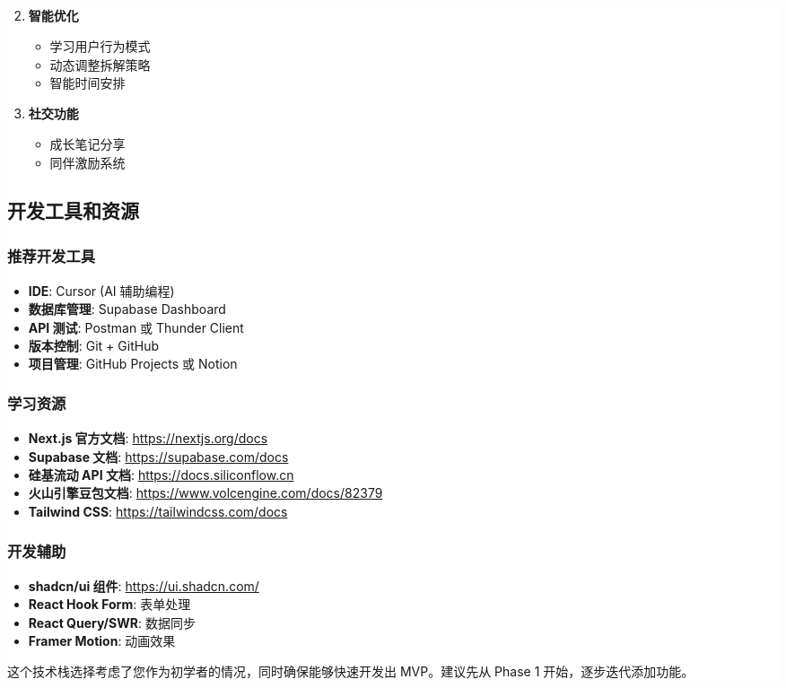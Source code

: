 2. **智能优化**
   - 学习用户行为模式
   - 动态调整拆解策略
   - 智能时间安排

3. **社交功能**
   - 成长笔记分享
   - 同伴激励系统

## 开发工具和资源

### 推荐开发工具
- **IDE**: Cursor (AI 辅助编程)
- **数据库管理**: Supabase Dashboard
- **API 测试**: Postman 或 Thunder Client
- **版本控制**: Git + GitHub
- **项目管理**: GitHub Projects 或 Notion

### 学习资源
- **Next.js 官方文档**: https://nextjs.org/docs
- **Supabase 文档**: https://supabase.com/docs
- **硅基流动 API 文档**: https://docs.siliconflow.cn
- **火山引擎豆包文档**: https://www.volcengine.com/docs/82379
- **Tailwind CSS**: https://tailwindcss.com/docs

### 开发辅助
- **shadcn/ui 组件**: https://ui.shadcn.com/
- **React Hook Form**: 表单处理
- **React Query/SWR**: 数据同步
- **Framer Motion**: 动画效果

这个技术栈选择考虑了您作为初学者的情况，同时确保能够快速开发出 MVP。建议先从 Phase 1 开始，逐步迭代添加功能。